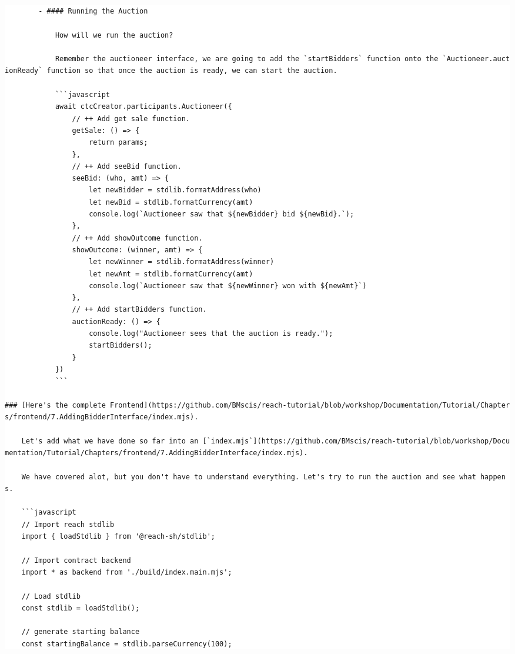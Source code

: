             - #### Running the Auction

                How will we run the auction?

                Remember the auctioneer interface, we are going to add the `startBidders` function onto the `Auctioneer.auctionReady` function so that once the auction is ready, we can start the auction.

                ```javascript
                await ctcCreator.participants.Auctioneer({
                    // ++ Add get sale function.
                    getSale: () => {
                        return params;
                    },
                    // ++ Add seeBid function.
                    seeBid: (who, amt) => {
                        let newBidder = stdlib.formatAddress(who)
                        let newBid = stdlib.formatCurrency(amt)
                        console.log(`Auctioneer saw that ${newBidder} bid ${newBid}.`);
                    },
                    // ++ Add showOutcome function.
                    showOutcome: (winner, amt) => {
                        let newWinner = stdlib.formatAddress(winner)
                        let newAmt = stdlib.formatCurrency(amt)
                        console.log(`Auctioneer saw that ${newWinner} won with ${newAmt}`)
                    },
                    // ++ Add startBidders function.
                    auctionReady: () => {
                        console.log("Auctioneer sees that the auction is ready.");
                        startBidders();
                    } 
                })
                ```
    
    ### [Here's the complete Frontend](https://github.com/BMscis/reach-tutorial/blob/workshop/Documentation/Tutorial/Chapters/frontend/7.AddingBidderInterface/index.mjs).

        Let's add what we have done so far into an [`index.mjs`](https://github.com/BMscis/reach-tutorial/blob/workshop/Documentation/Tutorial/Chapters/frontend/7.AddingBidderInterface/index.mjs).

        We have covered alot, but you don't have to understand everything. Let's try to run the auction and see what happens.

        ```javascript
        // Import reach stdlib
        import { loadStdlib } from '@reach-sh/stdlib';

        // Import contract backend
        import * as backend from './build/index.main.mjs';

        // Load stdlib
        const stdlib = loadStdlib();

        // generate starting balance
        const startingBalance = stdlib.parseCurrency(100);
